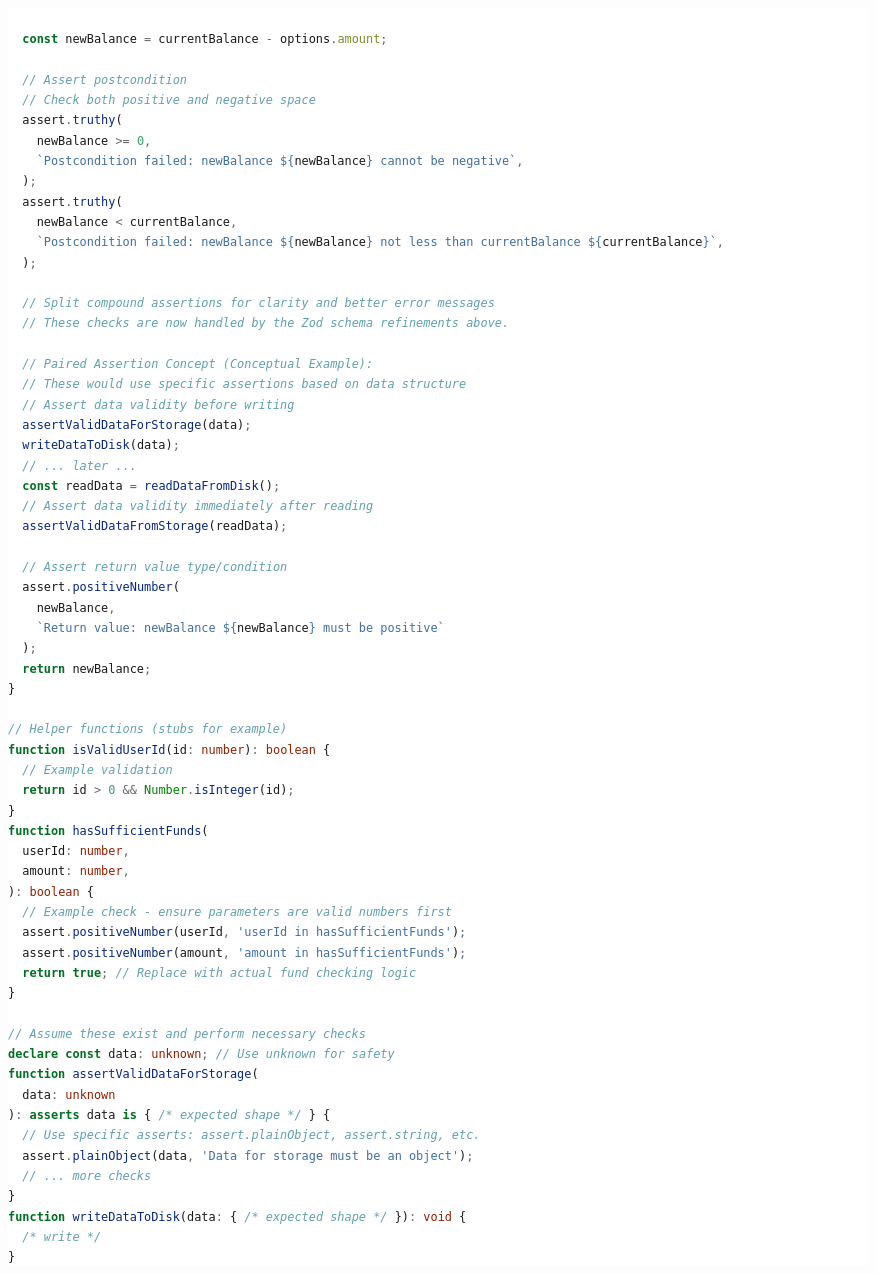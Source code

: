 ```typescript

  const newBalance = currentBalance - options.amount;

  // Assert postcondition
  // Check both positive and negative space
  assert.truthy(
    newBalance >= 0,
    `Postcondition failed: newBalance ${newBalance} cannot be negative`,
  );
  assert.truthy(
    newBalance < currentBalance,
    `Postcondition failed: newBalance ${newBalance} not less than currentBalance ${currentBalance}`,
  );

  // Split compound assertions for clarity and better error messages
  // These checks are now handled by the Zod schema refinements above.

  // Paired Assertion Concept (Conceptual Example):
  // These would use specific assertions based on data structure
  // Assert data validity before writing
  assertValidDataForStorage(data);
  writeDataToDisk(data);
  // ... later ...
  const readData = readDataFromDisk();
  // Assert data validity immediately after reading
  assertValidDataFromStorage(readData);

  // Assert return value type/condition
  assert.positiveNumber(
    newBalance,
    `Return value: newBalance ${newBalance} must be positive`
  );
  return newBalance;
}

// Helper functions (stubs for example)
function isValidUserId(id: number): boolean {
  // Example validation
  return id > 0 && Number.isInteger(id);
}
function hasSufficientFunds(
  userId: number,
  amount: number,
): boolean {
  // Example check - ensure parameters are valid numbers first
  assert.positiveNumber(userId, 'userId in hasSufficientFunds');
  assert.positiveNumber(amount, 'amount in hasSufficientFunds');
  return true; // Replace with actual fund checking logic
}

// Assume these exist and perform necessary checks
declare const data: unknown; // Use unknown for safety
function assertValidDataForStorage(
  data: unknown
): asserts data is { /* expected shape */ } {
  // Use specific asserts: assert.plainObject, assert.string, etc.
  assert.plainObject(data, 'Data for storage must be an object');
  // ... more checks
}
function writeDataToDisk(data: { /* expected shape */ }): void {
  /* write */
}
```